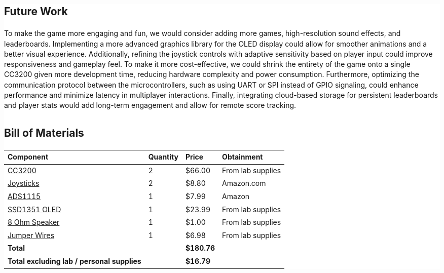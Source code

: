 
## Future Work

To make the game more engaging and fun, we would consider adding more games, high-resolution sound effects, and leaderboards. Implementing a more advanced graphics library for the OLED display could allow for smoother animations and a better visual experience. Additionally, refining the joystick controls with adaptive sensitivity based on player input could improve responsiveness and gameplay feel. To make it more cost-effective, we could shrink the entirety of the game onto a single CC3200 given more development time, reducing hardware complexity and power consumption. Furthermore, optimizing the communication protocol between the microcontrollers, such as using UART or SPI instead of GPIO signaling, could enhance performance and minimize latency in multiplayer interactions. Finally, integrating cloud-based storage for persistent leaderboards and player stats would add long-term engagement and allow for remote score tracking.


## Bill of Materials

| Component       | Quantity | Price  | Obtainment               |
|:----------------|:---------|:-------|:-------------------------|
| [CC3200](https://www.digikey.com/en/products/detail/texas-instruments/CC3200-LAUNCHXL/4862812?&utm_adgroup=Texas%20Instruments&utm_term=&gad_source=1) | 2 | $66.00 | From lab supplies |
| [Joysticks](https://www.amazon.com/dp/B0DSZ9D9WH?psc=1&smid=ABNC1ZV0O9ATN&ref_=chk_typ_imgToDp) | 2 | $8.80 | Amazon.com |
| [ADS1115](https://www.amazon.com/HiLetgo-Converter-Programmable-Amplifier-Development/dp/B01DLHKMO2?source=ps-sl-shoppingads-lpcontext&ref_=fplfs&psc=1&smid=A30QSGOJR8LMXA&gQT=2) | 1 | $7.99 | Amazon |
| [SSD1351 OLED](https://www.amazon.com/1-5inch-RGB-OLED-Module-Communicating/dp/B07DB5YFGW?source=ps-sl-shoppingads-lpcontext&ref_=fplfs&psc=1&smid=A50C560NZEBBE&gQT=2) | 1 | $23.99 | From lab supplies |
| [8 Ohm Speaker](https://www.amazon.com/Speaker-Speakers-Compatible-Loudspeaker-Player/dp/B09YGDQV3Z/ref=sr_1_3?dib=eyJ2IjoiMSJ9.5-gTee9dr0E3dA0xSDxZywREWn7rpS35zhwyI-pUOlgZvRYjW-joHN_NVQbgBKJAX93NCu61XhVDa_VAM9qkOm-R_iAALgfCViuFBtEWT4C3TGOeakzqbszQVgs2C6M2ikPyqMxdGn4s4rFyxHF_CcQKNS8sXgLgXC0SmqEAw1GjazqhUw07BYdrdeP-VtEH30DmQugPZW-t92XnXx6udKd__xRIA6Gg3nnkuYoODuiAYRiPq54KTl6UtQWW5elJUj4omvgpzQGbjTwkx8ixoKFKf-9MXVZVA3KaxMK9jPc5kG2YxZdmp-Q_5QRwzu7Y24Eqwc_Bd8N0LvjLANOTzwlXNQq981R_bcoi9ch6KwQ.UaqwL4ZPXmICLWA4M9IUno51-cJJ5L5XLeIXaNmINgM) | 1 | $1.00 | From lab supplies |
| [Jumper Wires](https://www.amazon.com/Elegoo-EL-CP-004-Multicolored-Breadboard-arduino/dp/B01EV70C78/ref=sr_1_3?s=electronics&sr=1-3) | 1 | $6.98 | From lab supplies |
| **Total**       |          | **$180.76** |                         |
| **Total excluding lab / personal supplies** |          | **$16.79** |                         |


